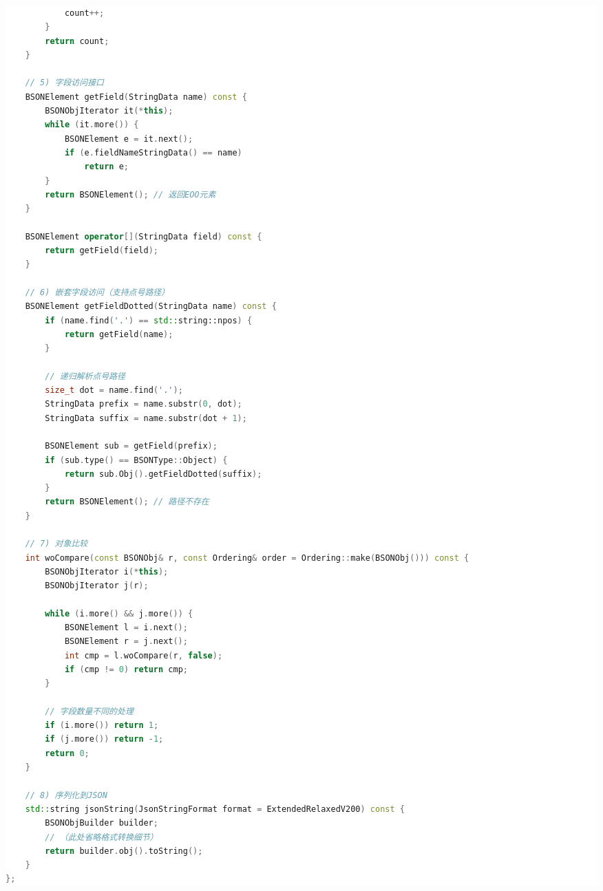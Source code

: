 ```cpp
            count++;
        }
        return count;
    }
    
    // 5) 字段访问接口
    BSONElement getField(StringData name) const {
        BSONObjIterator it(*this);
        while (it.more()) {
            BSONElement e = it.next();
            if (e.fieldNameStringData() == name)
                return e;
        }
        return BSONElement(); // 返回EOO元素
    }
    
    BSONElement operator[](StringData field) const {
        return getField(field);
    }
    
    // 6) 嵌套字段访问（支持点号路径）
    BSONElement getFieldDotted(StringData name) const {
        if (name.find('.') == std::string::npos) {
            return getField(name);
        }
        
        // 递归解析点号路径
        size_t dot = name.find('.');
        StringData prefix = name.substr(0, dot);
        StringData suffix = name.substr(dot + 1);
        
        BSONElement sub = getField(prefix);
        if (sub.type() == BSONType::Object) {
            return sub.Obj().getFieldDotted(suffix);
        }
        return BSONElement(); // 路径不存在
    }
    
    // 7) 对象比较
    int woCompare(const BSONObj& r, const Ordering& order = Ordering::make(BSONObj())) const {
        BSONObjIterator i(*this);
        BSONObjIterator j(r);
        
        while (i.more() && j.more()) {
            BSONElement l = i.next();
            BSONElement r = j.next();
            int cmp = l.woCompare(r, false);
            if (cmp != 0) return cmp;
        }
        
        // 字段数量不同的处理
        if (i.more()) return 1;
        if (j.more()) return -1;
        return 0;
    }
    
    // 8) 序列化到JSON
    std::string jsonString(JsonStringFormat format = ExtendedRelaxedV200) const {
        BSONObjBuilder builder;
        // （此处省略格式转换细节）
        return builder.obj().toString();
    }
};
```